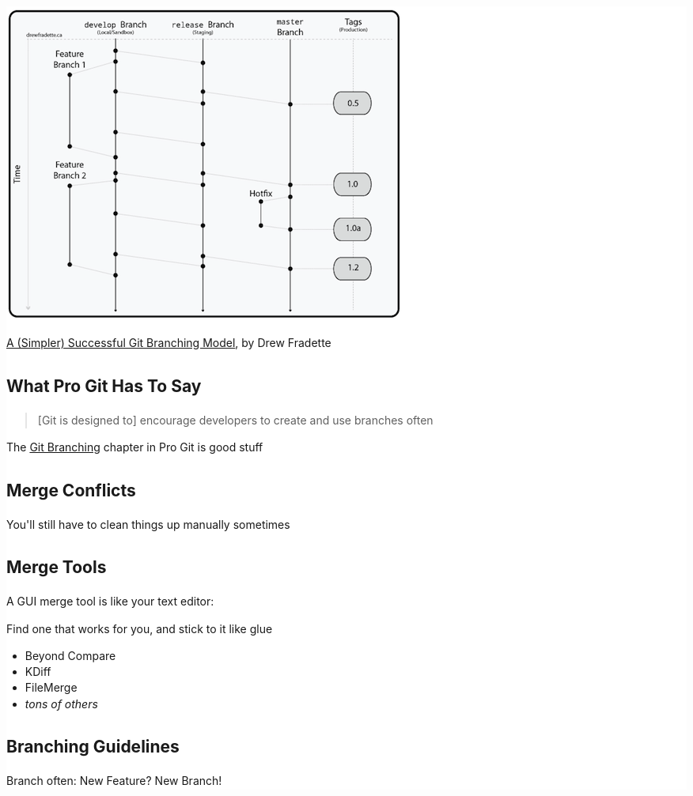 ![Drew Fradette's revised branching model diagram](images/SimplerGit1.png)

[A (Simpler) Successful Git Branching Model](http://drewfradette.ca/a-simpler-successful-git-branching-model/), by Drew Fradette


## What Pro Git Has To Say

> [Git is designed to] encourage developers to create and use branches often

The [Git Branching](http://git-scm.com/book/en/Git-Branching) chapter in Pro Git is good stuff


## Merge Conflicts

You'll still have to clean things up manually sometimes


## Merge Tools

A GUI merge tool is like your text editor:

Find one that works for you, and stick to it like glue

* Beyond Compare
* KDiff
* FileMerge
* *tons of others*


## Branching Guidelines

Branch often: New Feature? New Branch!
